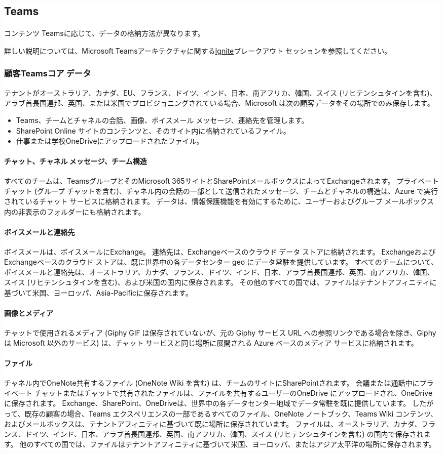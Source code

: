 ## <a name="teams"></a>Teams

コンテンツ Teamsに応じて、データの格納方法が異なります。 

詳しい説明については、Microsoft Teamsアーキテクチャに関する[Ignite](https://channel9.msdn.com/Events/Ignite/Microsoft-Ignite-Orlando-2017/BRK3071)ブレークアウト セッションを参照してください。

### <a name="core-teams-customer-data"></a>顧客Teamsコア データ

テナントがオーストラリア、カナダ、EU、フランス、ドイツ、インド、日本、南アフリカ、韓国、スイス (リヒテンシュタインを含む)、アラブ首長国連邦、英国、または米国でプロビジョニングされている場合、Microsoft は次の顧客データをその場所でのみ保存します。

- Teams、チームとチャネルの会話、画像、ボイスメール メッセージ、連絡先を管理します。
- SharePoint Online サイトのコンテンツと、そのサイト内に格納されているファイル。
- 仕事または学校OneDriveにアップロードされたファイル。

#### <a name="chat-channel-messages-team-structure"></a>チャット、チャネル メッセージ、チーム構造

すべてのチームは、TeamsグループとそのMicrosoft 365サイトとSharePointメールボックスによってExchangeされます。 プライベート チャット (グループ チャットを含む)、チャネル内の会話の一部として送信されたメッセージ、チームとチャネルの構造は、Azure で実行されているチャット サービスに格納されます。 データは、情報保護機能を有効にするために、ユーザーおよびグループ メールボックス内の非表示のフォルダーにも格納されます。

#### <a name="voicemail-and-contacts"></a>ボイスメールと連絡先

ボイスメールは、ボイスメールにExchange。 連絡先は、Exchangeベースのクラウド データ ストアに格納されます。 ExchangeおよびExchangeベースのクラウド ストアは、既に世界中の各データセンター geo にデータ常駐を提供しています。 すべてのチームについて、ボイスメールと連絡先は、オーストラリア、カナダ、フランス、ドイツ、インド、日本、アラブ首長国連邦、英国、南アフリカ、韓国、スイス (リヒテンシュタインを含む)、および米国の国内に保存されます。 その他のすべての国では、ファイルはテナントアフィニティに基づいて米国、ヨーロッパ、Asia-Pacificに保存されます。

#### <a name="images-and-media"></a>画像とメディア

チャットで使用されるメディア (Giphy GIF は保存されていないが、元の Giphy サービス URL への参照リンクである場合を除き、Giphy は Microsoft 以外のサービス) は、チャット サービスと同じ場所に展開される Azure ベースのメディア サービスに格納されます。

#### <a name="files"></a>ファイル

チャネル内でOneNote共有するファイル (OneNote Wiki を含む) は、チームのサイトにSharePointされます。 会議または通話中にプライベート チャットまたはチャットで共有されたファイルは、ファイルを共有するユーザーのOneDrive にアップロードされ、OneDrive に保存されます。 Exchange、SharePoint、OneDriveは、世界中の各データセンター地域でデータ常駐を既に提供しています。 したがって、既存の顧客の場合、Teams エクスペリエンスの一部であるすべてのファイル、OneNote ノートブック、Teams Wiki コンテンツ、およびメールボックスは、テナントアフィニティに基づいて既に場所に保存されています。 ファイルは、オーストラリア、カナダ、フランス、ドイツ、インド、日本、アラブ首長国連邦、英国、南アフリカ、韓国、スイス (リヒテンシュタインを含む) の国内で保存されます。 他のすべての国では、ファイルはテナントアフィニティに基づいて米国、ヨーロッパ、またはアジア太平洋の場所に保存されます。

